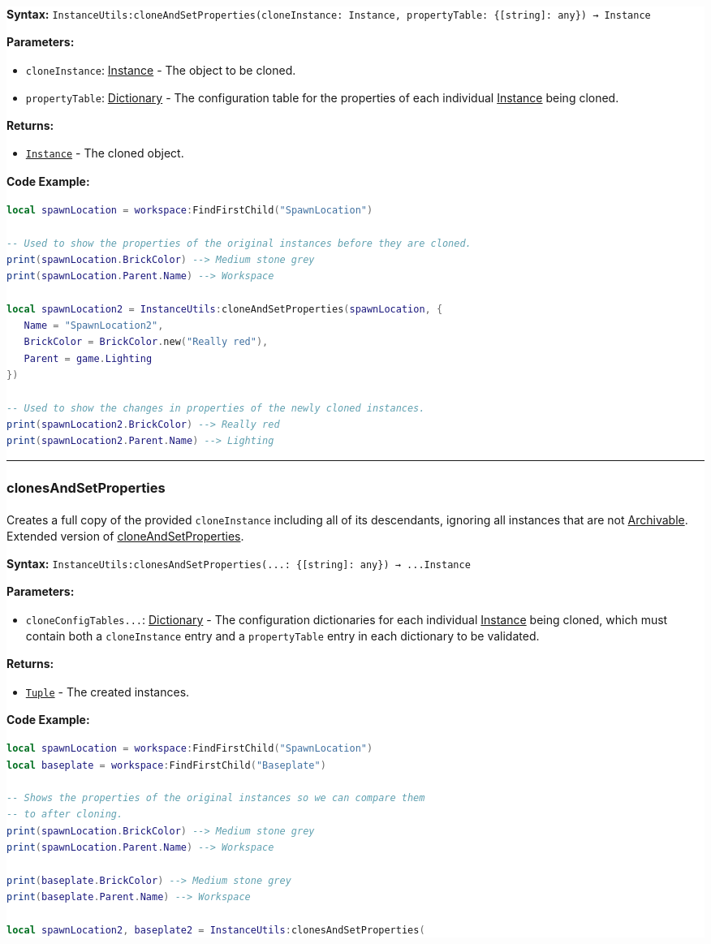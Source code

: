 **Syntax:** `InstanceUtils:cloneAndSetProperties(cloneInstance: Instance, propertyTable: {[string]: any}) → Instance`

**Parameters:**

* `cloneInstance`: [Instance](https://create.roblox.com/docs/reference/engine/classes/Instance) - The object to be cloned.

* `propertyTable`: [Dictionary](https://create.roblox.com/docs/luau/tables#dictionaries) - The configuration table for the properties of each individual [Instance](https://create.roblox.com/docs/reference/engine/classes/Instance) being cloned.

**Returns:**

* [`Instance`](https://create.roblox.com/docs/reference/engine/classes/Instance) - The cloned object.

**Code Example:**
```lua
local spawnLocation = workspace:FindFirstChild("SpawnLocation")

-- Used to show the properties of the original instances before they are cloned.
print(spawnLocation.BrickColor) --> Medium stone grey
print(spawnLocation.Parent.Name) --> Workspace

local spawnLocation2 = InstanceUtils:cloneAndSetProperties(spawnLocation, {
   Name = "SpawnLocation2",
   BrickColor = BrickColor.new("Really red"),
   Parent = game.Lighting
})

-- Used to show the changes in properties of the newly cloned instances.
print(spawnLocation2.BrickColor) --> Really red
print(spawnLocation2.Parent.Name) --> Lighting
```

----

### clonesAndSetProperties
Creates a full copy of the provided `cloneInstance` including all of its descendants, ignoring all instances that are not [Archivable](https://create.roblox.com/docs/reference/engine/classes/Instance#Archivable). Extended version of [cloneAndSetProperties](#cloneAndSetProperties).

**Syntax:** `InstanceUtils:clonesAndSetProperties(...: {[string]: any}) → ...Instance`

**Parameters:**

* `cloneConfigTables...`: [Dictionary](https://create.roblox.com/docs/luau/tables#dictionaries) - The configuration dictionaries for each individual [Instance](https://create.roblox.com/docs/reference/engine/classes/Instance) being cloned, which must contain both a `cloneInstance` entry and a `propertyTable` entry in each dictionary to be validated.

**Returns:**

* [`Tuple`](https://create.roblox.com/docs/luau/tuples) - The created instances.

**Code Example:**
```lua
local spawnLocation = workspace:FindFirstChild("SpawnLocation")
local baseplate = workspace:FindFirstChild("Baseplate")

-- Shows the properties of the original instances so we can compare them
-- to after cloning.
print(spawnLocation.BrickColor) --> Medium stone grey
print(spawnLocation.Parent.Name) --> Workspace

print(baseplate.BrickColor) --> Medium stone grey
print(baseplate.Parent.Name) --> Workspace

local spawnLocation2, baseplate2 = InstanceUtils:clonesAndSetProperties(
```